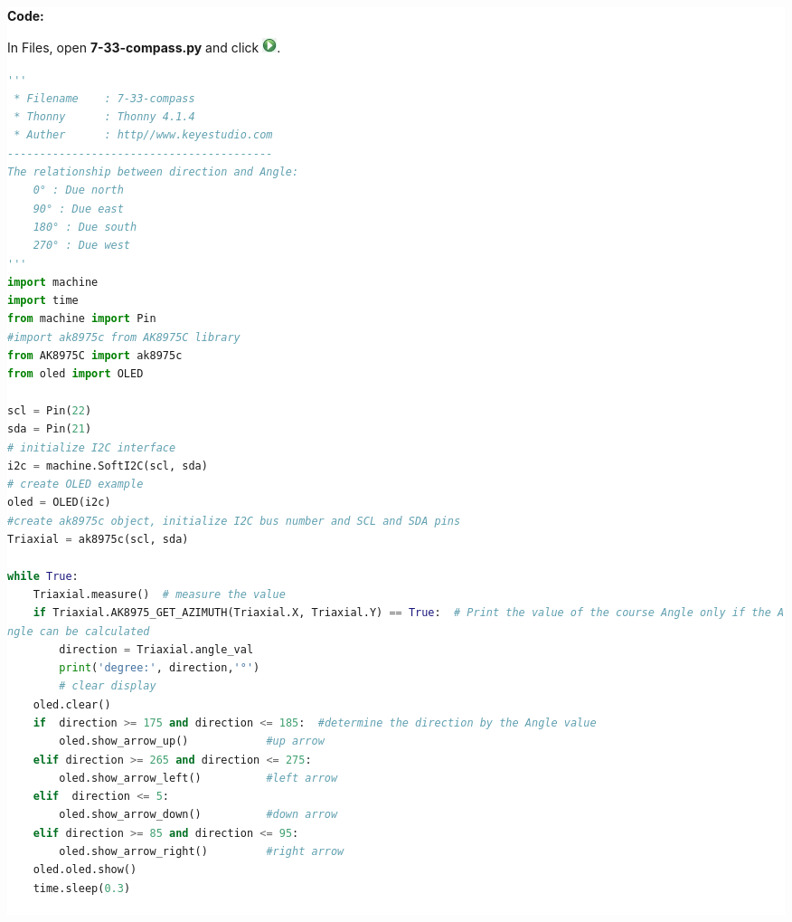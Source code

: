 **Code:**

In Files, open **7-33-compass.py** and click ![](media/run.jpg).

```python
'''
 * Filename    : 7-33-compass
 * Thonny      : Thonny 4.1.4
 * Auther      : http//www.keyestudio.com
-----------------------------------------
The relationship between direction and Angle:
    0° : Due north
    90° : Due east
    180° : Due south
    270° : Due west
'''
import machine
import time
from machine import Pin
#import ak8975c from AK8975C library
from AK8975C import ak8975c
from oled import OLED

scl = Pin(22)
sda = Pin(21)
# initialize I2C interface
i2c = machine.SoftI2C(scl, sda)
# create OLED example
oled = OLED(i2c)
#create ak8975c object, initialize I2C bus number and SCL and SDA pins
Triaxial = ak8975c(scl, sda)

while True:
    Triaxial.measure()  # measure the value
    if Triaxial.AK8975_GET_AZIMUTH(Triaxial.X, Triaxial.Y) == True:  # Print the value of the course Angle only if the Angle can be calculated
        direction = Triaxial.angle_val
        print('degree:', direction,'°')
        # clear display
    oled.clear()
    if	direction >= 175 and direction <= 185:	#determine the direction by the Angle value
        oled.show_arrow_up()			#up arrow
    elif direction >= 265 and direction <= 275:
        oled.show_arrow_left()			#left arrow
    elif  direction <= 5:
        oled.show_arrow_down()			#down arrow
    elif direction >= 85 and direction <= 95:
        oled.show_arrow_right()			#right arrow
    oled.oled.show()
    time.sleep(0.3)
    
```
